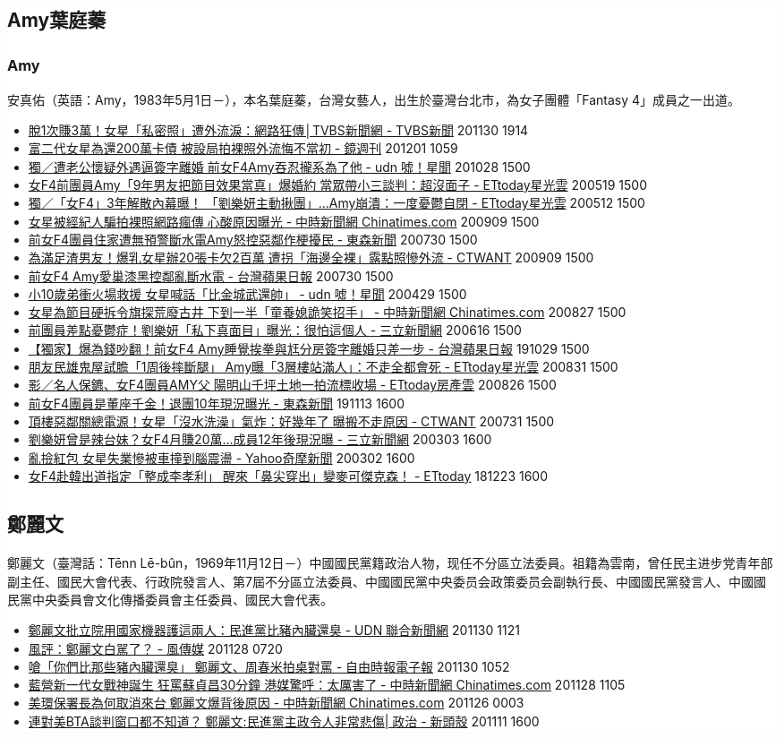 ## Amy葉庭蓁

### Amy

安真佑（英語：Amy，1983年5月1日－），本名葉庭蓁，台灣女藝人，出生於臺灣台北市，為女子團體「Fantasy 4」成員之一出道。
- [脫1次賺3萬！女星「私密照」遭外流淚：網路狂傳│TVBS新聞網 - TVBS新聞](https://news.tvbs.com.tw/entertainment/1425048 "脫1次賺3萬！女星「私密照」遭外流淚：網路狂傳│TVBS新聞網 - TVBS新聞") 201130 1914
- [富二代女星為還200萬卡債 被設局拍裸照外流悔不當初 - 鏡週刊](https://www.mirrormedia.mg/story/20201201web002/ "富二代女星為還200萬卡債 被設局拍裸照外流悔不當初 - 鏡週刊") 201201 1059
- [獨／遭老公懷疑外遇逼簽字離婚 前女F4Amy吞忍攏系為了他 - udn 噓！星聞](https://stars.udn.com/star/story/10091/4970933 "獨／遭老公懷疑外遇逼簽字離婚 前女F4Amy吞忍攏系為了他 - udn 噓！星聞") 201028 1500
- [女F4前團員Amy「9年男友把節目效果當真」爆婚約 當眾帶小三談判：超沒面子 - ETtoday星光雲](https://star.ettoday.net/news/1717550 "女F4前團員Amy「9年男友把節目效果當真」爆婚約 當眾帶小三談判：超沒面子 - ETtoday星光雲") 200519 1500
- [獨／「女F4」3年解散內幕曝！ 「劉樂妍主動揪團」…Amy崩潰：一度憂鬱自閉 - ETtoday星光雲](https://star.ettoday.net/news/1712125 "獨／「女F4」3年解散內幕曝！ 「劉樂妍主動揪團」…Amy崩潰：一度憂鬱自閉 - ETtoday星光雲") 200512 1500
- [女星被經紀人騙拍裸照網路瘋傳 心酸原因曝光 - 中時新聞網 Chinatimes.com](https://www.chinatimes.com/realtimenews/20200909002645-260404 "女星被經紀人騙拍裸照網路瘋傳 心酸原因曝光 - 中時新聞網 Chinatimes.com") 200909 1500
- [前女F4團員住家遭無預警斷水電Amy怒控惡鄰作梗擾民 - 東森新聞](https://news.ebc.net.tw/news/entertainment/220427 "前女F4團員住家遭無預警斷水電Amy怒控惡鄰作梗擾民 - 東森新聞") 200730 1500
- [為滿足渣男友！爆乳女星辦20張卡欠2百萬 遭拐「海邊全裸」露點照慘外流 - CTWANT](https://www.ctwant.com/article/72212 "為滿足渣男友！爆乳女星辦20張卡欠2百萬 遭拐「海邊全裸」露點照慘外流 - CTWANT") 200909 1500
- [前女F4 Amy愛巢漆黑控鄰亂斷水電 - 台灣蘋果日報](https://tw.appledaily.com/entertainment/20200730/X3GIWISEXPYRSHPYUY3ETCUEOE/ "前女F4 Amy愛巢漆黑控鄰亂斷水電 - 台灣蘋果日報") 200730 1500
- [小10歲弟衝火場救援 女星喊話「比金城武還帥」 - udn 噓！星聞](https://stars.udn.com/star/story/10091/4527597 "小10歲弟衝火場救援 女星喊話「比金城武還帥」 - udn 噓！星聞") 200429 1500
- [女星為節目硬拆令旗探荒廢古井 下到一半「童養媳詭笑招手」 - 中時新聞網 Chinatimes.com](https://www.chinatimes.com/realtimenews/20200827004070-260404 "女星為節目硬拆令旗探荒廢古井 下到一半「童養媳詭笑招手」 - 中時新聞網 Chinatimes.com") 200827 1500
- [前團員差點憂鬱症！劉樂妍「私下真面目」曝光：很怕這個人 - 三立新聞網](https://star.setn.com/news/762631 "前團員差點憂鬱症！劉樂妍「私下真面目」曝光：很怕這個人 - 三立新聞網") 200616 1500
- [【獨家】爆為錢吵翻！前女F4 Amy睡覺挨拳與尪分房簽字離婚只差一步 - 台灣蘋果日報](https://tw.appledaily.com/entertainment/20191029/UCTNSOWWBYYZNPPA367KO3U2NA/ "【獨家】爆為錢吵翻！前女F4 Amy睡覺挨拳與尪分房簽字離婚只差一步 - 台灣蘋果日報") 191029 1500
- [朋友民雄鬼屋試膽「1周後摔斷腿」 Amy曝「3層樓站滿人」：不走全都會死 - ETtoday星光雲](https://star.ettoday.net/news/1797561 "朋友民雄鬼屋試膽「1周後摔斷腿」 Amy曝「3層樓站滿人」：不走全都會死 - ETtoday星光雲") 200831 1500
- [影／名人保鑣、女F4團員AMY父 陽明山千坪土地一拍流標收場 - ETtoday房產雲](https://house.ettoday.net/news/1794026 "影／名人保鑣、女F4團員AMY父 陽明山千坪土地一拍流標收場 - ETtoday房產雲") 200826 1500
- [前女F4團員是董座千金！退團10年現況曝光 - 東森新聞](https://news.ebc.net.tw/news/entertainment/185873 "前女F4團員是董座千金！退團10年現況曝光 - 東森新聞") 191113 1600
- [頂樓惡鄰關總電源！女星「沒水洗澡」氣炸：好幾年了 曝搬不走原因 - CTWANT](https://www.ctwant.com/article/65035 "頂樓惡鄰關總電源！女星「沒水洗澡」氣炸：好幾年了 曝搬不走原因 - CTWANT") 200731 1500
- [劉樂妍曾是辣台妹？女F4月賺20萬…成員12年後現況曝 - 三立新聞網](https://star.setn.com/news/700385 "劉樂妍曾是辣台妹？女F4月賺20萬…成員12年後現況曝 - 三立新聞網") 200303 1600
- [亂撿紅包 女星失業慘被車撞到腦震盪 - Yahoo奇摩新聞](https://tw.news.yahoo.com/%E4%BA%82%E6%92%BF%E7%B4%85%E5%8C%85-%E5%A5%B3%E6%98%9F%E5%A4%B1%E6%A5%AD%E6%85%98%E8%A2%AB%E8%BB%8A%E6%92%9E%E5%88%B0%E8%85%A6%E9%9C%87%E7%9B%AA-161504847.html "亂撿紅包 女星失業慘被車撞到腦震盪 - Yahoo奇摩新聞") 200302 1600
- [女F4赴韓出道指定「整成李孝利」 醒來「鼻尖穿出」變麥可傑克森！ - ETtoday](https://star.ettoday.net/news/1338417 "女F4赴韓出道指定「整成李孝利」 醒來「鼻尖穿出」變麥可傑克森！ - ETtoday") 181223 1600

## 鄭麗文

鄭麗文（臺灣話：Tēnn Lē-bûn，1969年11月12日－）中國國民黨籍政治人物，现任不分區立法委員。祖籍為雲南，曾任民主进步党青年部副主任、國民大會代表、行政院發言人、第7屆不分區立法委員、中國國民黨中央委员会政策委员会副執行長、中國國民黨發言人、中國國民黨中央委員會文化傳播委員會主任委員、國民大會代表。
- [鄭麗文批立院用國家機器護這兩人：民進黨比豬內臟還臭 - UDN 聯合新聞網](https://udn.com/news/story/6656/5054048 "鄭麗文批立院用國家機器護這兩人：民進黨比豬內臟還臭 - UDN 聯合新聞網") 201130 1121
- [風評：鄭麗文白駡了？ - 風傳媒](https://www.storm.mg/article/3246035 "風評：鄭麗文白駡了？ - 風傳媒") 201128 0720
- [嗆「你們比那些豬內臟還臭」 鄭麗文、周春米拍桌對罵 - 自由時報電子報](https://news.ltn.com.tw/news/politics/breakingnews/3366405 "嗆「你們比那些豬內臟還臭」 鄭麗文、周春米拍桌對罵 - 自由時報電子報") 201130 1052
- [藍營新一代女戰神誕生 狂罵蘇貞昌30分鐘 港媒驚呼：太厲害了 - 中時新聞網 Chinatimes.com](https://www.chinatimes.com/realtimenews/20201128001603-260407 "藍營新一代女戰神誕生 狂罵蘇貞昌30分鐘 港媒驚呼：太厲害了 - 中時新聞網 Chinatimes.com") 201128 1105
- [美環保署長為何取消來台 鄭麗文爆背後原因 - 中時新聞網 Chinatimes.com](https://www.chinatimes.com/realtimenews/20201126000015-260407 "美環保署長為何取消來台 鄭麗文爆背後原因 - 中時新聞網 Chinatimes.com") 201126 0003
- [連對美BTA談判窗口都不知道？ 鄭麗文:民進黨主政令人非常悲傷| 政治 - 新頭殼](https://newtalk.tw/news/view/2020-11-11/492929 "連對美BTA談判窗口都不知道？ 鄭麗文:民進黨主政令人非常悲傷| 政治 - 新頭殼") 201111 1600